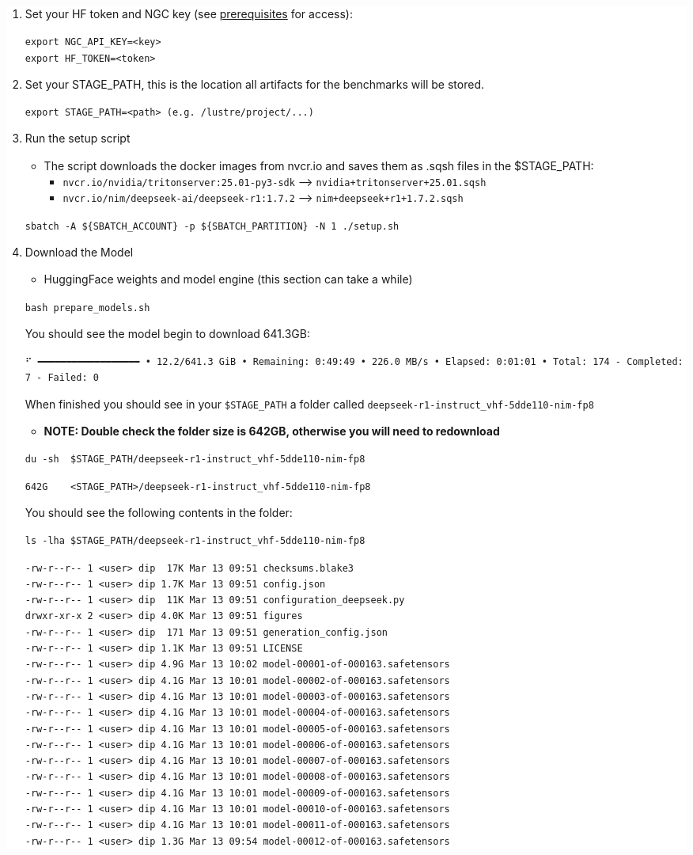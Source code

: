 
1. Set your HF token and NGC key (see [prerequisites](#prerequisites) for access):
      ```shell
      export NGC_API_KEY=<key>
      export HF_TOKEN=<token>
      ```
2. Set your STAGE_PATH, this is the location all artifacts for the benchmarks will be stored.
      ```shell
      export STAGE_PATH=<path> (e.g. /lustre/project/...)
      ```
3. Run the setup script
      - The script downloads the docker images from nvcr.io and saves them as .sqsh files in the $STAGE_PATH:
        - `nvcr.io/nvidia/tritonserver:25.01-py3-sdk` --> `nvidia+tritonserver+25.01.sqsh`
        - `nvcr.io/nim/deepseek-ai/deepseek-r1:1.7.2` --> `nim+deepseek+r1+1.7.2.sqsh`

      ```shell
      sbatch -A ${SBATCH_ACCOUNT} -p ${SBATCH_PARTITION} -N 1 ./setup.sh
      ```
4. Download the Model
      -  HuggingFace weights and model engine (this section can take a while)
     
      ```shell
      bash prepare_models.sh
      ```
      You should see the model begin to download 641.3GB:
      ```shell
      ⠋ ━━━━━━━━━━━━━━━━━━ • 12.2/641.3 GiB • Remaining: 0:49:49 • 226.0 MB/s • Elapsed: 0:01:01 • Total: 174 - Completed: 7 - Failed: 0

      ```

      When finished you should see in your `$STAGE_PATH` a folder called `deepseek-r1-instruct_vhf-5dde110-nim-fp8`
      - **NOTE: Double check the folder size is 642GB, otherwise you will need to redownload**
                       
      ```shell
      du -sh  $STAGE_PATH/deepseek-r1-instruct_vhf-5dde110-nim-fp8
      ```
      
      ```shell
      642G    <STAGE_PATH>/deepseek-r1-instruct_vhf-5dde110-nim-fp8
      ```

      You should see the following contents in the folder:
      ```shell
      ls -lha $STAGE_PATH/deepseek-r1-instruct_vhf-5dde110-nim-fp8
      ```

      ```shell
      -rw-r--r-- 1 <user> dip  17K Mar 13 09:51 checksums.blake3
      -rw-r--r-- 1 <user> dip 1.7K Mar 13 09:51 config.json
      -rw-r--r-- 1 <user> dip  11K Mar 13 09:51 configuration_deepseek.py
      drwxr-xr-x 2 <user> dip 4.0K Mar 13 09:51 figures
      -rw-r--r-- 1 <user> dip  171 Mar 13 09:51 generation_config.json
      -rw-r--r-- 1 <user> dip 1.1K Mar 13 09:51 LICENSE
      -rw-r--r-- 1 <user> dip 4.9G Mar 13 10:02 model-00001-of-000163.safetensors
      -rw-r--r-- 1 <user> dip 4.1G Mar 13 10:01 model-00002-of-000163.safetensors
      -rw-r--r-- 1 <user> dip 4.1G Mar 13 10:01 model-00003-of-000163.safetensors
      -rw-r--r-- 1 <user> dip 4.1G Mar 13 10:01 model-00004-of-000163.safetensors
      -rw-r--r-- 1 <user> dip 4.1G Mar 13 10:01 model-00005-of-000163.safetensors
      -rw-r--r-- 1 <user> dip 4.1G Mar 13 10:01 model-00006-of-000163.safetensors
      -rw-r--r-- 1 <user> dip 4.1G Mar 13 10:01 model-00007-of-000163.safetensors
      -rw-r--r-- 1 <user> dip 4.1G Mar 13 10:01 model-00008-of-000163.safetensors
      -rw-r--r-- 1 <user> dip 4.1G Mar 13 10:01 model-00009-of-000163.safetensors
      -rw-r--r-- 1 <user> dip 4.1G Mar 13 10:01 model-00010-of-000163.safetensors
      -rw-r--r-- 1 <user> dip 4.1G Mar 13 10:01 model-00011-of-000163.safetensors
      -rw-r--r-- 1 <user> dip 1.3G Mar 13 09:54 model-00012-of-000163.safetensors